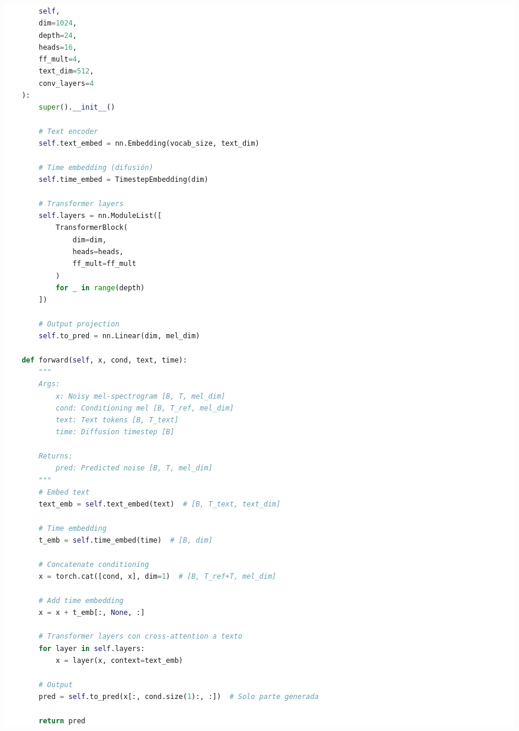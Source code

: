 ```python
        self,
        dim=1024,
        depth=24,
        heads=16,
        ff_mult=4,
        text_dim=512,
        conv_layers=4
    ):
        super().__init__()

        # Text encoder
        self.text_embed = nn.Embedding(vocab_size, text_dim)

        # Time embedding (difusión)
        self.time_embed = TimestepEmbedding(dim)

        # Transformer layers
        self.layers = nn.ModuleList([
            TransformerBlock(
                dim=dim,
                heads=heads,
                ff_mult=ff_mult
            )
            for _ in range(depth)
        ])

        # Output projection
        self.to_pred = nn.Linear(dim, mel_dim)

    def forward(self, x, cond, text, time):
        """
        Args:
            x: Noisy mel-spectrogram [B, T, mel_dim]
            cond: Conditioning mel [B, T_ref, mel_dim]
            text: Text tokens [B, T_text]
            time: Diffusion timestep [B]

        Returns:
            pred: Predicted noise [B, T, mel_dim]
        """
        # Embed text
        text_emb = self.text_embed(text)  # [B, T_text, text_dim]

        # Time embedding
        t_emb = self.time_embed(time)  # [B, dim]

        # Concatenate conditioning
        x = torch.cat([cond, x], dim=1)  # [B, T_ref+T, mel_dim]

        # Add time embedding
        x = x + t_emb[:, None, :]

        # Transformer layers con cross-attention a texto
        for layer in self.layers:
            x = layer(x, context=text_emb)

        # Output
        pred = self.to_pred(x[:, cond.size(1):, :])  # Solo parte generada

        return pred
```
